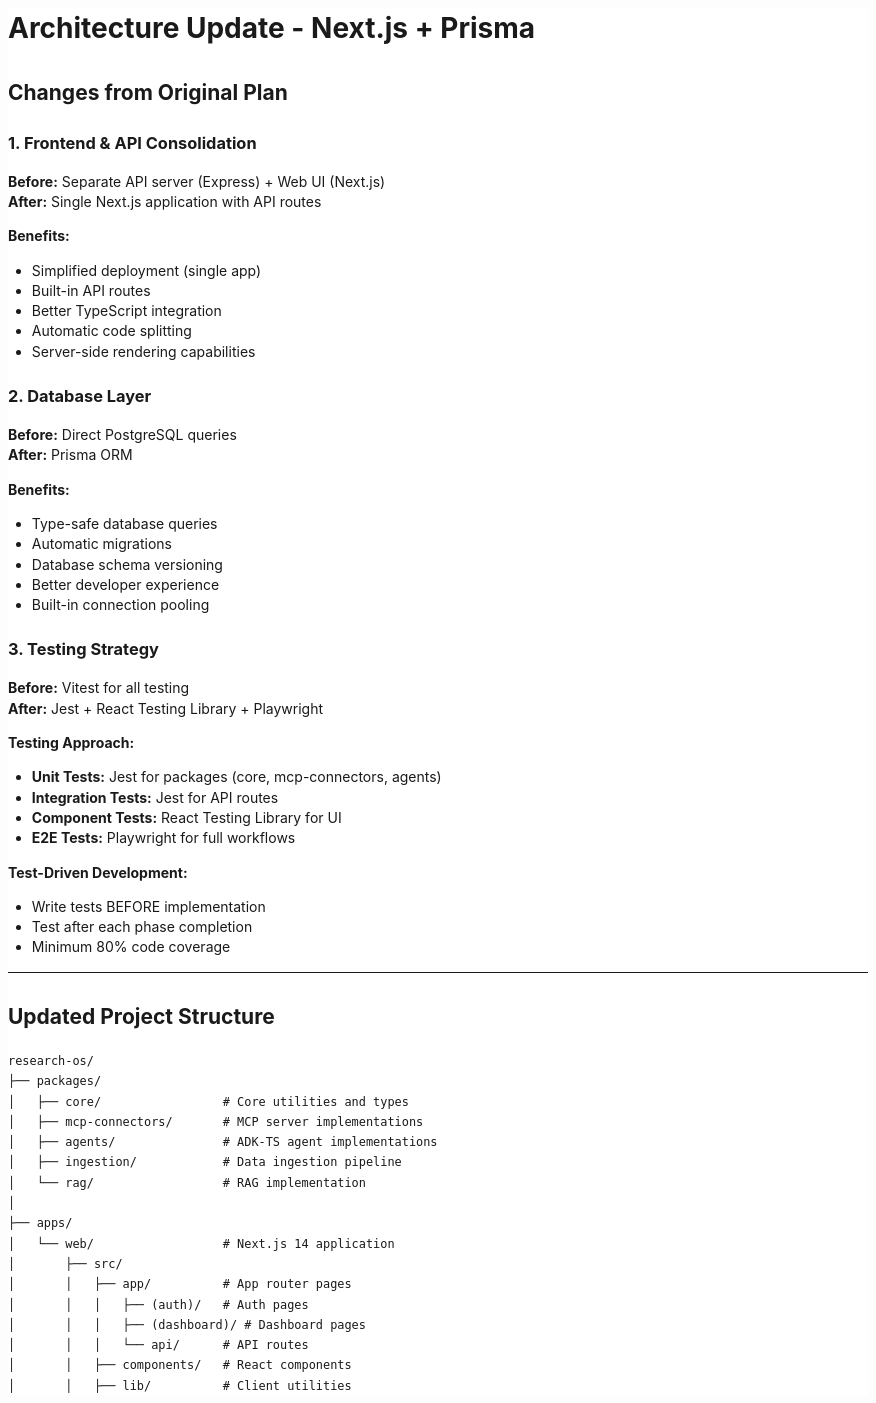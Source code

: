 # Architecture Update - Next.js + Prisma

## Changes from Original Plan

### 1. Frontend & API Consolidation
**Before:** Separate API server (Express) + Web UI (Next.js)  
**After:** Single Next.js application with API routes

**Benefits:**
- Simplified deployment (single app)
- Built-in API routes
- Better TypeScript integration
- Automatic code splitting
- Server-side rendering capabilities

### 2. Database Layer
**Before:** Direct PostgreSQL queries  
**After:** Prisma ORM

**Benefits:**
- Type-safe database queries
- Automatic migrations
- Database schema versioning
- Better developer experience
- Built-in connection pooling

### 3. Testing Strategy
**Before:** Vitest for all testing  
**After:** Jest + React Testing Library + Playwright

**Testing Approach:**
- **Unit Tests:** Jest for packages (core, mcp-connectors, agents)
- **Integration Tests:** Jest for API routes
- **Component Tests:** React Testing Library for UI
- **E2E Tests:** Playwright for full workflows

**Test-Driven Development:**
- Write tests BEFORE implementation
- Test after each phase completion
- Minimum 80% code coverage

---

## Updated Project Structure

```
research-os/
├── packages/
│   ├── core/                 # Core utilities and types
│   ├── mcp-connectors/       # MCP server implementations
│   ├── agents/               # ADK-TS agent implementations
│   ├── ingestion/            # Data ingestion pipeline
│   └── rag/                  # RAG implementation
│
├── apps/
│   └── web/                  # Next.js 14 application
│       ├── src/
│       │   ├── app/          # App router pages
│       │   │   ├── (auth)/   # Auth pages
│       │   │   ├── (dashboard)/ # Dashboard pages
│       │   │   └── api/      # API routes
│       │   ├── components/   # React components
│       │   ├── lib/          # Client utilities
```